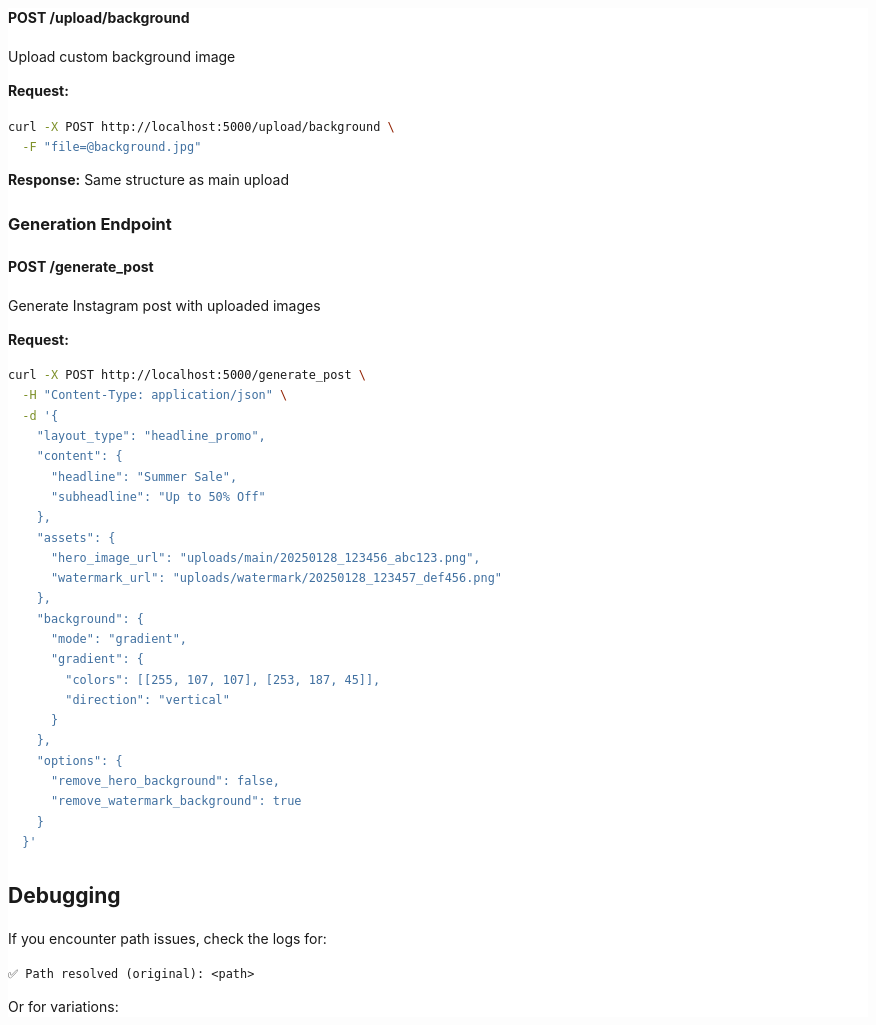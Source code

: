 #### POST /upload/background
Upload custom background image

**Request:**
```bash
curl -X POST http://localhost:5000/upload/background \
  -F "file=@background.jpg"
```

**Response:** Same structure as main upload

### Generation Endpoint

#### POST /generate_post
Generate Instagram post with uploaded images

**Request:**
```bash
curl -X POST http://localhost:5000/generate_post \
  -H "Content-Type: application/json" \
  -d '{
    "layout_type": "headline_promo",
    "content": {
      "headline": "Summer Sale",
      "subheadline": "Up to 50% Off"
    },
    "assets": {
      "hero_image_url": "uploads/main/20250128_123456_abc123.png",
      "watermark_url": "uploads/watermark/20250128_123457_def456.png"
    },
    "background": {
      "mode": "gradient",
      "gradient": {
        "colors": [[255, 107, 107], [253, 187, 45]],
        "direction": "vertical"
      }
    },
    "options": {
      "remove_hero_background": false,
      "remove_watermark_background": true
    }
  }'
```

## Debugging

If you encounter path issues, check the logs for:

```
✅ Path resolved (original): <path>
```

Or for variations:
